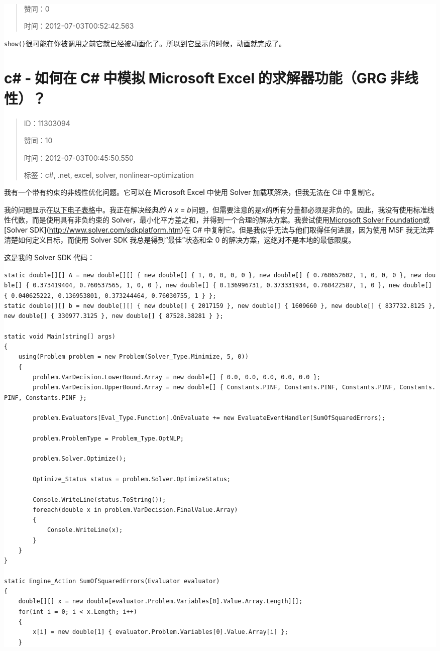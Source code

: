 > 赞同：0
> 
> 时间：2012-07-03T00:52:42.563

`show()`很可能在你被调用之前它就已经被动画化了。所以到它显示的时候，动画就完成了。

# c# - 如何在 C# 中模拟 Microsoft Excel 的求解器功能（GRG 非线性）？

> ID：11303094
> 
> 赞同：10
> 
> 时间：2012-07-03T00:45:50.550
> 
> 标签：c#, .net, excel, solver, nonlinear-optimization

我有一个带有约束的非线性优化问题。它可以在 Microsoft Excel 中使用 Solver 加载项解决，但我无法在 C# 中复制它。

我的问题显示在[以下电子表格](https://docs.google.com/spreadsheet/ccc?key=0Ao_JJoIxovnBdEYydWwyUlRjT3VtWlBfaV9NaHVBX1E)中。我正在解决经典*的 A x = b*问题，但需要注意的是*x*的所有分量都必须是非负的。因此，我没有使用标准线性代数，而是使用具有非负约束的 Solver，最小化平方差之和，并得到一个合理的解决方案。我尝试使用[Microsoft Solver Foundation](http://msdn.microsoft.com/en-us/library/ff524509(v=vs.93))或[Solver SDK](http://www.solver.com/sdkplatform.htm)在 C# 中复制它。但是我似乎无法与他们取得任何进展，因为使用 MSF 我无法弄清楚如何定义目标，而使用 Solver SDK 我总是得到“最佳”状态和全 0 的解决方案，这绝对不是本地的最低限度。

这是我的 Solver SDK 代码：

```
static double[][] A = new double[][] { new double[] { 1, 0, 0, 0, 0 }, new double[] { 0.760652602, 1, 0, 0, 0 }, new double[] { 0.373419404, 0.760537565, 1, 0, 0 }, new double[] { 0.136996731, 0.373331934, 0.760422587, 1, 0 }, new double[] { 0.040625222, 0.136953801, 0.373244464, 0.76030755, 1 } };
static double[][] b = new double[][] { new double[] { 2017159 }, new double[] { 1609660 }, new double[] { 837732.8125 }, new double[] { 330977.3125 }, new double[] { 87528.38281 } };

static void Main(string[] args)
{
    using(Problem problem = new Problem(Solver_Type.Minimize, 5, 0))
    {
        problem.VarDecision.LowerBound.Array = new double[] { 0.0, 0.0, 0.0, 0.0, 0.0 };
        problem.VarDecision.UpperBound.Array = new double[] { Constants.PINF, Constants.PINF, Constants.PINF, Constants.PINF, Constants.PINF };

        problem.Evaluators[Eval_Type.Function].OnEvaluate += new EvaluateEventHandler(SumOfSquaredErrors);

        problem.ProblemType = Problem_Type.OptNLP;

        problem.Solver.Optimize();

        Optimize_Status status = problem.Solver.OptimizeStatus;

        Console.WriteLine(status.ToString());
        foreach(double x in problem.VarDecision.FinalValue.Array)
        {
            Console.WriteLine(x);
        }
    }
}

static Engine_Action SumOfSquaredErrors(Evaluator evaluator)
{
    double[][] x = new double[evaluator.Problem.Variables[0].Value.Array.Length][];
    for(int i = 0; i < x.Length; i++)
    {
        x[i] = new double[1] { evaluator.Problem.Variables[0].Value.Array[i] };
    }
```